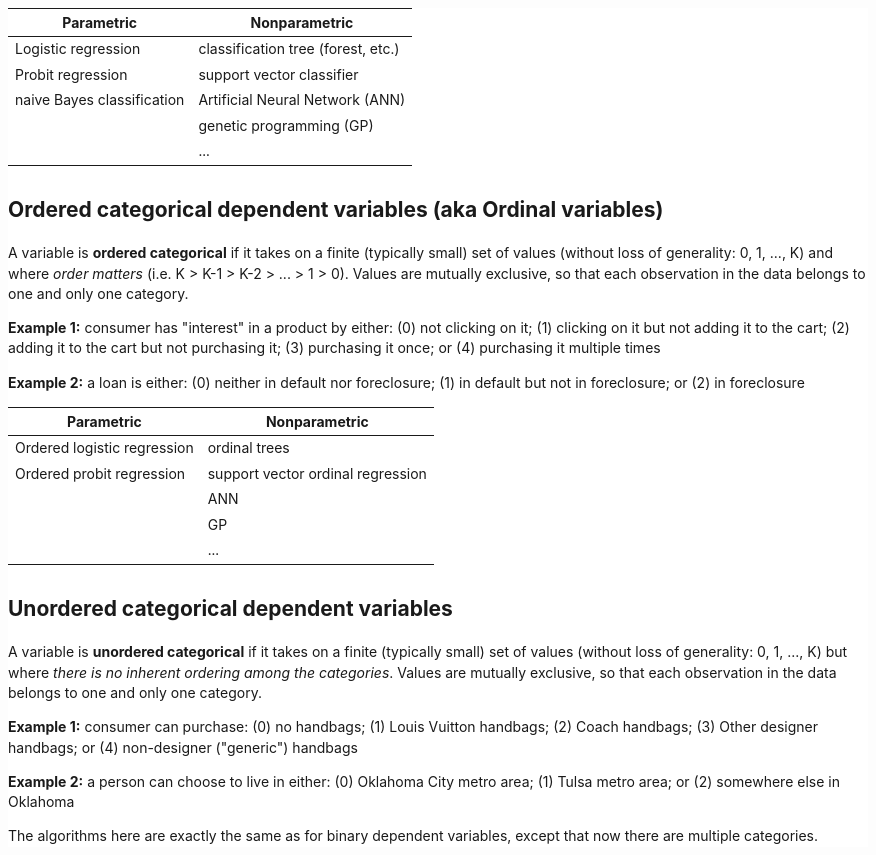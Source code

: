 
| Parametric | Nonparametric |
|------------|---------------|
| Logistic regression | classification tree (forest, etc.) |
| Probit regression | support vector classifier |
| naive Bayes classification | Artificial Neural Network (ANN) |
|            | genetic programming (GP) |
|            | ... |

## Ordered categorical dependent variables (aka Ordinal variables)
A variable is **ordered categorical** if it takes on a finite (typically small) set of values (without loss of generality: 0, 1, ..., K) and where *order matters* (i.e. K > K-1 > K-2 > ... > 1 > 0). Values are mutually exclusive, so that each observation in the data belongs to one and only one category.

**Example 1:** consumer has "interest" in a product by either: (0) not clicking on it; (1) clicking on it but not adding it to the cart; (2) adding it to the cart but not purchasing it; (3) purchasing it once; or (4) purchasing it multiple times

**Example 2:** a loan is either: (0) neither in default nor foreclosure; (1) in default but not in foreclosure; or (2) in foreclosure

| Parametric | Nonparametric |
|------------|---------------|
| Ordered logistic regression | ordinal trees |
| Ordered probit regression |support vector ordinal regression |
|            | ANN |
|            | GP |
|            | ... |


## Unordered categorical dependent variables
A variable is **unordered categorical** if it takes on a finite (typically small) set of values (without loss of generality: 0, 1, ..., K) but where *there is no inherent ordering among the categories*. Values are mutually exclusive, so that each observation in the data belongs to one and only one category.

**Example 1:** consumer can purchase: (0) no handbags; (1) Louis Vuitton handbags; (2) Coach handbags; (3) Other designer handbags; or (4) non-designer ("generic") handbags

**Example 2:** a person can choose to live in either: (0) Oklahoma City metro area; (1) Tulsa metro area; or (2) somewhere else in Oklahoma

The algorithms here are exactly the same as for binary dependent variables, except that now there are multiple categories.
